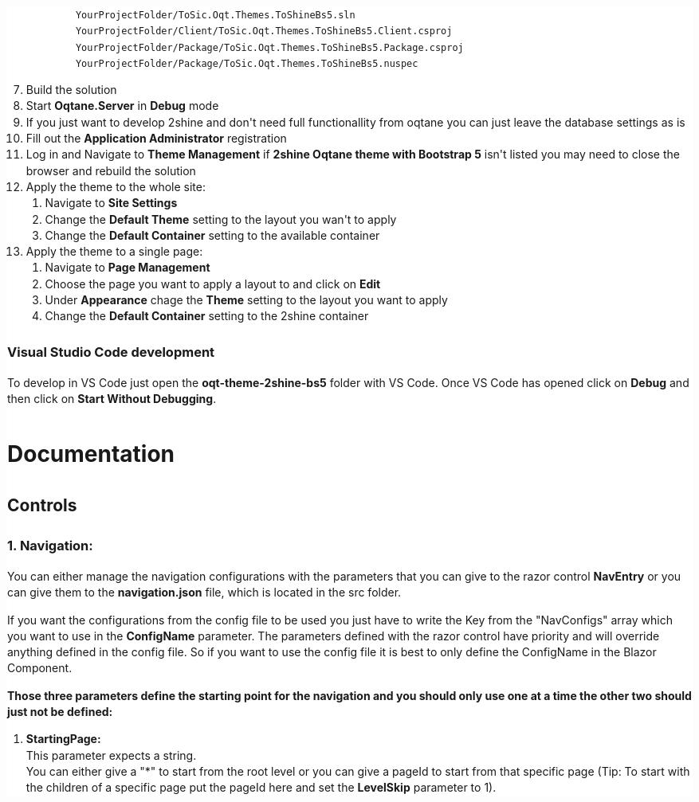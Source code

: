                 YourProjectFolder/ToSic.Oqt.Themes.ToShineBs5.sln
                YourProjectFolder/Client/ToSic.Oqt.Themes.ToShineBs5.Client.csproj
                YourProjectFolder/Package/ToSic.Oqt.Themes.ToShineBs5.Package.csproj
                YourProjectFolder/Package/ToSic.Oqt.Themes.ToShineBs5.nuspec

7. Build the solution 
8. Start **Oqtane.Server** in **Debug** mode
9. If you just want to develop 2shine and don't need full functionallity from oqtane you can just leave the database settings as is
10. Fill out the **Application Administrator** registration 
11. Log in and Navigate to **Theme Management** if **2shine Oqtane theme with Bootstrap 5** isn't listed you may need to close the browser and rebuild the solution 
12. Apply the theme to the whole site: 
      1. Navigate to **Site Settings** 
      2. Change the **Default Theme** setting to the layout you wan't to apply 
      3. Change the **Default Container** setting to the available container
13. Apply the theme to a single page: 
      1. Navigate to **Page Management** 
      2. Choose the page you want to apply a layout to and click on **Edit** 
      3. Under **Appearance** chage the **Theme** setting to the layout you want to apply
      4. Change the **Default Container** setting to the 2shine container

### Visual Studio Code development
To develop in VS Code just open the **oqt-theme-2shine-bs5** folder with VS Code. Once VS Code has opened click on **Debug** and then click on **Start Without Debugging**.

# Documentation

## Controls

### 1. Navigation:

You can either manage the navigation configurations with the parameters that you can give to the razor control **NavEntry** 
or you can give them to the **navigation.json** file, which is located in the src folder.

If you want the configurations from the config file to be used you just have to write the Key from the "NavConfigs" array which you want to use in the **ConfigName** parameter.
The parameters defined with the razor control have priority and will override anything defined in the config file. So if you want to use the config file it is best to only define the ConfigName
in the Blazor Component. 

**Those three parameters define the starting point for the navigation and you should only use one at a time the other two should just not be defined:**

1. **StartingPage:**  
This parameter expects a string.  
You can either give a "*" to start from the root level or you can give a pageId to start from that specific page (Tip: To start with the children of a specific page put the pageId here and set the **LevelSkip** parameter to 1).  

